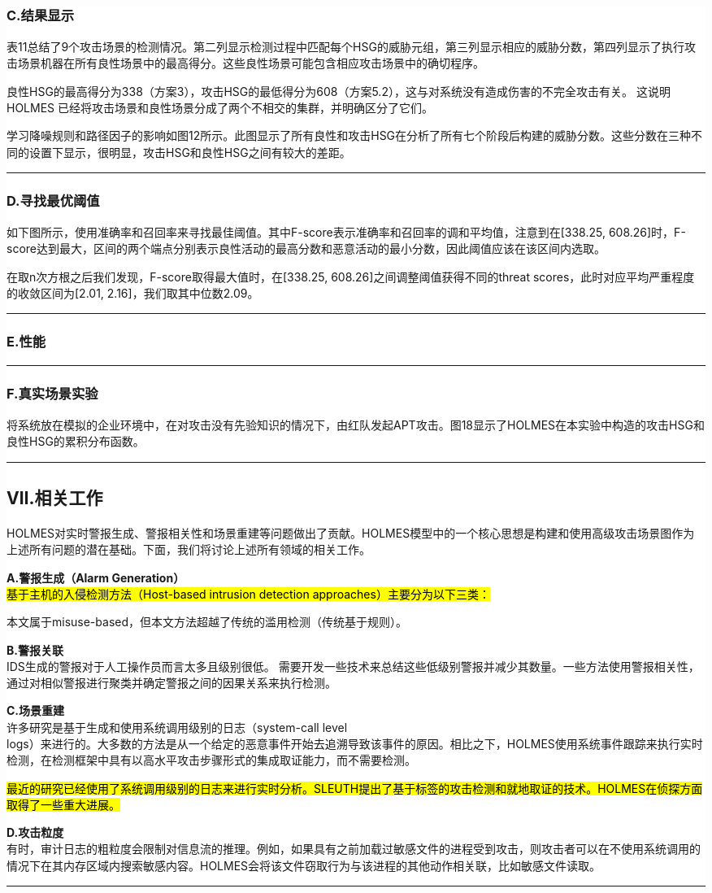 
### C.结果显示

表11总结了9个攻击场景的检测情况。第二列显示检测过程中匹配每个HSG的威胁元组，第三列显示相应的威胁分数，第四列显示了执行攻击场景机器在所有良性场景中的最高得分。这些良性场景可能包含相应攻击场景中的确切程序。

良性HSG的最高得分为338（方案3），攻击HSG的最低得分为608（方案5.2），这与对系统没有造成伤害的不完全攻击有关。 这说明 HOLMES 已经将攻击场景和良性场景分成了两个不相交的集群，并明确区分了它们。

学习降噪规则和路径因子的影响如图12所示。此图显示了所有良性和攻击HSG在分析了所有七个阶段后构建的威胁分数。这些分数在三种不同的设置下显示，很明显，攻击HSG和良性HSG之间有较大的差距。

---


### D.寻找最优阈值

如下图所示，使用准确率和召回率来寻找最佳阈值。其中F-score表示准确率和召回率的调和平均值，注意到在[338.25, 608.26]时，F-score达到最大，区间的两个端点分别表示良性活动的最高分数和恶意活动的最小分数，因此阈值应该在该区间内选取。

在取n次方根之后我们发现，F-score取得最大值时，在[338.25, 608.26]之间调整阈值获得不同的threat scores，此时对应平均严重程度的收敛区间为[2.01, 2.16]，我们取其中位数2.09。

---


### E.性能

---


### F.真实场景实验

将系统放在模拟的企业环境中，在对攻击没有先验知识的情况下，由红队发起APT攻击。图18显示了HOLMES在本实验中构造的攻击HSG和良性HSG的累积分布函数。

---


## Ⅶ.相关工作

HOLMES对实时警报生成、警报相关性和场景重建等问题做出了贡献。HOLMES模型中的一个核心思想是构建和使用高级攻击场景图作为上述所有问题的潜在基础。下面，我们将讨论上述所有领域的相关工作。

**A.警报生成（Alarm Generation）**<br/> <mark>基于主机的入侵检测方法（Host-based intrusion detection approaches）主要分为以下三类：</mark>

本文属于misuse-based，但本文方法超越了传统的滥用检测（传统基于规则）。

**B.警报关联**<br/> IDS生成的警报对于人工操作员而言太多且级别很低。 需要开发一些技术来总结这些低级别警报并减少其数量。一些方法使用警报相关性，通过对相似警报进行聚类并确定警报之间的因果关系来执行检测。

**C.场景重建**<br/> 许多研究是基于生成和使用系统调用级别的日志（system-call level<br/> logs）来进行的。大多数的方法是从一个给定的恶意事件开始去追溯导致该事件的原因。相比之下，HOLMES使用系统事件跟踪来执行实时检测，在检测框架中具有以高水平攻击步骤形式的集成取证能力，而不需要检测。

<mark>最近的研究已经使用了系统调用级别的日志来进行实时分析。SLEUTH提出了基于标签的攻击检测和就地取证的技术。HOLMES在侦探方面取得了一些重大进展。</mark>

**D.攻击粒度**<br/> 有时，审计日志的粗粒度会限制对信息流的推理。例如，如果具有之前加载过敏感文件的进程受到攻击，则攻击者可以在不使用系统调用的情况下在其内存区域内搜索敏感内容。HOLMES会将该文件窃取行为与该进程的其他动作相关联，比如敏感文件读取。

---

